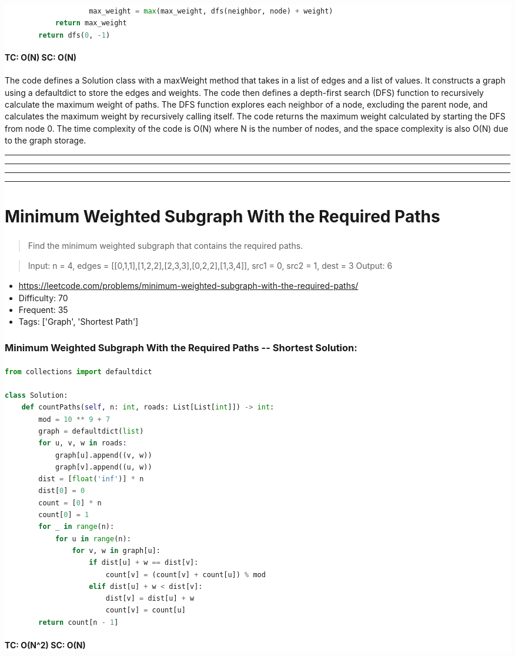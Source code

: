 ```python
                    max_weight = max(max_weight, dfs(neighbor, node) + weight)
            return max_weight
        return dfs(0, -1)
```
#### TC: O(N) **SC:** O(N)

The code defines a Solution class with a maxWeight method that takes in a list of edges and a list
of values. It constructs a graph using a defaultdict to store the edges and weights. The code then
defines a depth-first search (DFS) function to recursively calculate the maximum weight of paths.
The DFS function explores each neighbor of a node, excluding the parent node, and calculates the
maximum weight by recursively calling itself. The code returns the maximum weight calculated by
starting the DFS from node 0. The time complexity of the code is O(N) where N is the number of
nodes, and the space complexity is also O(N) due to the graph storage.

---
---
---
 --- 
# Minimum Weighted Subgraph With the Required Paths
>Find the minimum weighted subgraph that contains the required paths.

>Input: n = 4, edges = [[0,1,1],[1,2,2],[2,3,3],[0,2,2],[1,3,4]], src1 = 0, src2 = 1, dest = 3
Output: 6
- https://leetcode.com/problems/minimum-weighted-subgraph-with-the-required-paths/
- Difficulty: 70
- Frequent: 35
- Tags: ['Graph', 'Shortest Path']

### Minimum Weighted Subgraph With the Required Paths -- Shortest Solution:
```python
from collections import defaultdict

class Solution:
    def countPaths(self, n: int, roads: List[List[int]]) -> int:
        mod = 10 ** 9 + 7
        graph = defaultdict(list)
        for u, v, w in roads:
            graph[u].append((v, w))
            graph[v].append((u, w))
        dist = [float('inf')] * n
        dist[0] = 0
        count = [0] * n
        count[0] = 1
        for _ in range(n):
            for u in range(n):
                for v, w in graph[u]:
                    if dist[u] + w == dist[v]:
                        count[v] = (count[v] + count[u]) % mod
                    elif dist[u] + w < dist[v]:
                        dist[v] = dist[u] + w
                        count[v] = count[u]
        return count[n - 1]
```
#### TC: O(N^2) **SC:** O(N)
